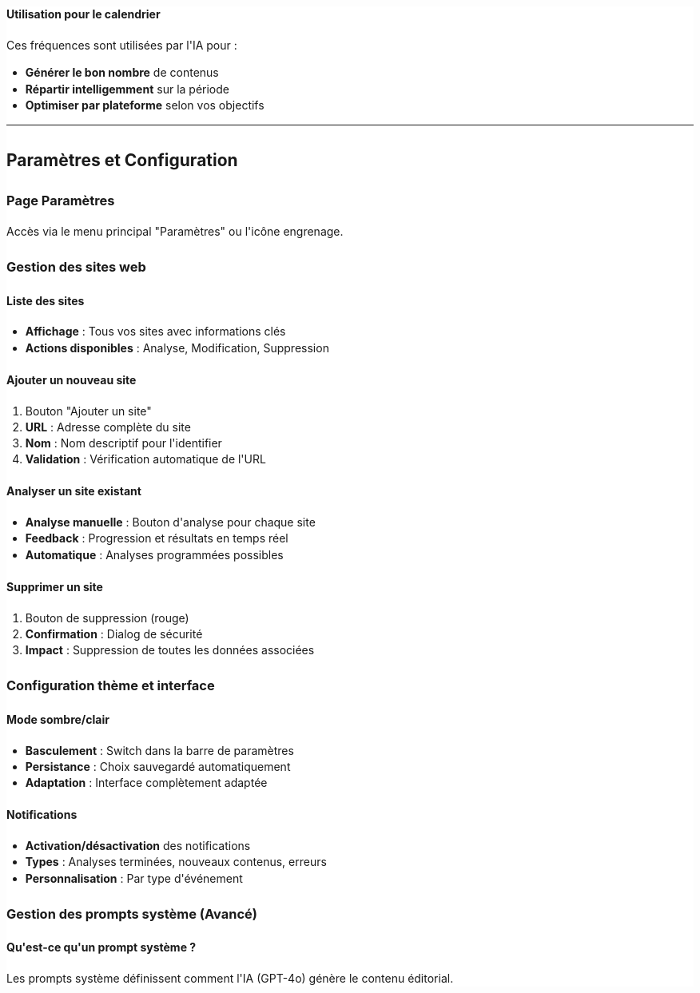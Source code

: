 #### Utilisation pour le calendrier
Ces fréquences sont utilisées par l'IA pour :
- **Générer le bon nombre** de contenus
- **Répartir intelligemment** sur la période
- **Optimiser par plateforme** selon vos objectifs

---

## Paramètres et Configuration

### Page Paramètres
Accès via le menu principal "Paramètres" ou l'icône engrenage.

### Gestion des sites web

#### Liste des sites
- **Affichage** : Tous vos sites avec informations clés
- **Actions disponibles** : Analyse, Modification, Suppression

#### Ajouter un nouveau site
1. Bouton "Ajouter un site"
2. **URL** : Adresse complète du site
3. **Nom** : Nom descriptif pour l'identifier
4. **Validation** : Vérification automatique de l'URL

#### Analyser un site existant
- **Analyse manuelle** : Bouton d'analyse pour chaque site
- **Feedback** : Progression et résultats en temps réel
- **Automatique** : Analyses programmées possibles

#### Supprimer un site
1. Bouton de suppression (rouge)
2. **Confirmation** : Dialog de sécurité
3. **Impact** : Suppression de toutes les données associées

### Configuration thème et interface

#### Mode sombre/clair
- **Basculement** : Switch dans la barre de paramètres
- **Persistance** : Choix sauvegardé automatiquement
- **Adaptation** : Interface complètement adaptée

#### Notifications
- **Activation/désactivation** des notifications
- **Types** : Analyses terminées, nouveaux contenus, erreurs
- **Personnalisation** : Par type d'événement

### Gestion des prompts système (Avancé)

#### Qu'est-ce qu'un prompt système ?
Les prompts système définissent comment l'IA (GPT-4o) génère le contenu éditorial.
